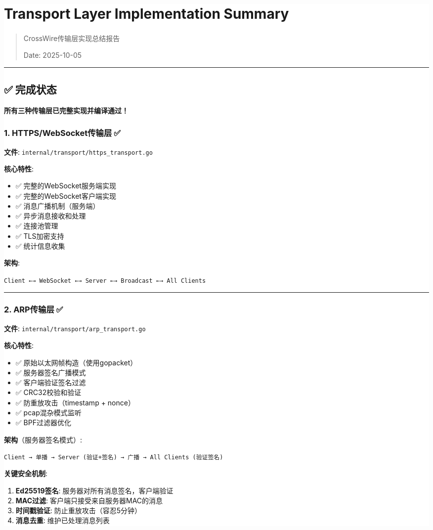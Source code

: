 # Transport Layer Implementation Summary

> CrossWire传输层实现总结报告
> 
> Date: 2025-10-05

---

## ✅ 完成状态

**所有三种传输层已完整实现并编译通过！**

### 1. HTTPS/WebSocket传输层 ✅

**文件**: `internal/transport/https_transport.go`

**核心特性**:
- ✅ 完整的WebSocket服务端实现
- ✅ 完整的WebSocket客户端实现
- ✅ 消息广播机制（服务端）
- ✅ 异步消息接收和处理
- ✅ 连接池管理
- ✅ TLS加密支持
- ✅ 统计信息收集

**架构**:
```
Client ←→ WebSocket ←→ Server ←→ Broadcast ←→ All Clients
```

---

### 2. ARP传输层 ✅

**文件**: `internal/transport/arp_transport.go`

**核心特性**:
- ✅ 原始以太网帧构造（使用gopacket）
- ✅ 服务器签名广播模式
- ✅ 客户端验证签名过滤
- ✅ CRC32校验和验证
- ✅ 防重放攻击（timestamp + nonce）
- ✅ pcap混杂模式监听
- ✅ BPF过滤器优化

**架构**（服务器签名模式）:
```
Client → 单播 → Server (验证+签名) → 广播 → All Clients (验证签名)
```

**关键安全机制**:
1. **Ed25519签名**: 服务器对所有消息签名，客户端验证
2. **MAC过滤**: 客户端只接受来自服务器MAC的消息
3. **时间戳验证**: 防止重放攻击（容忍5分钟）
4. **消息去重**: 维护已处理消息列表
